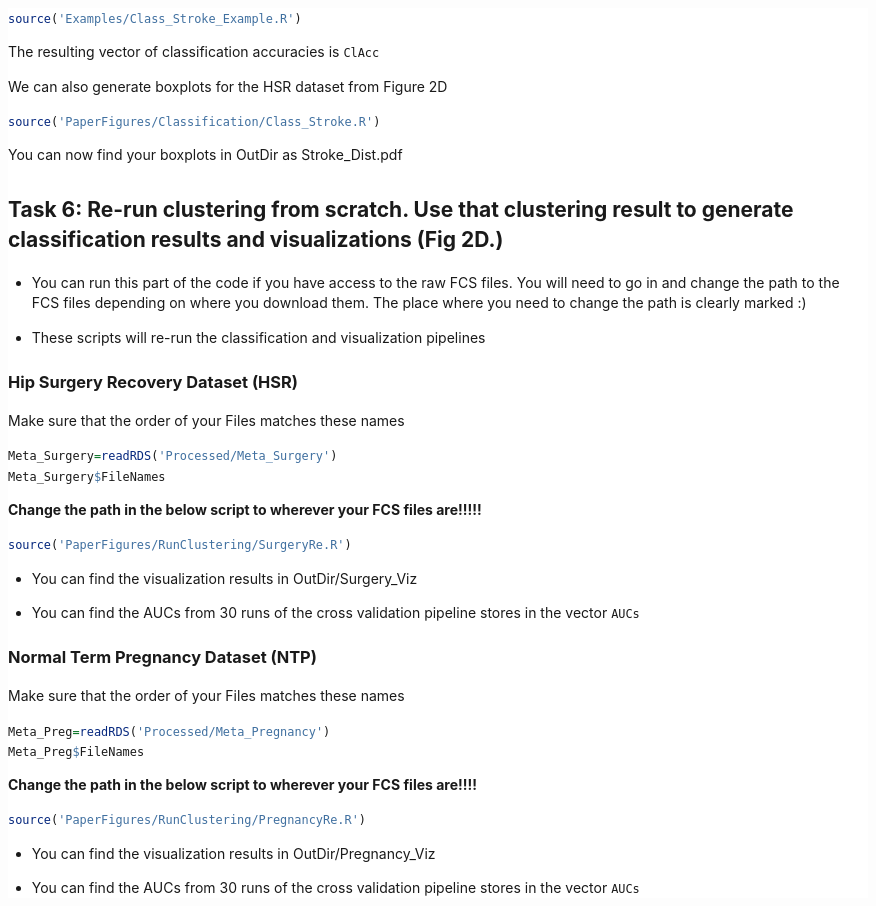 ```R
source('Examples/Class_Stroke_Example.R')
```

The resulting vector of classification accuracies is `ClAcc`

We can also generate boxplots for the HSR dataset from Figure 2D

```R
source('PaperFigures/Classification/Class_Stroke.R')
```
You can now find your boxplots in OutDir as Stroke_Dist.pdf

## Task 6: Re-run clustering from scratch. Use that clustering result to generate classification results and visualizations (Fig 2D.)

* You can run this part of the code if you have access to the raw FCS files. You will need to go in and change the path to the FCS files depending on where you download them. The place where you need to change the path is clearly marked :)

* These scripts will re-run the classification and visualization pipelines

### Hip Surgery Recovery Dataset (HSR)

Make sure that the order of your Files matches these names

```R
Meta_Surgery=readRDS('Processed/Meta_Surgery')
Meta_Surgery$FileNames
```

**Change the path in the below script to wherever your FCS files are!!!!!**

```R
source('PaperFigures/RunClustering/SurgeryRe.R')
```

* You can find the visualization results in OutDir/Surgery_Viz

* You can find the AUCs from 30 runs of the cross validation pipeline stores in the vector `AUCs`

### Normal Term Pregnancy Dataset (NTP)

Make sure that the order of your Files matches these names

```R
Meta_Preg=readRDS('Processed/Meta_Pregnancy')
Meta_Preg$FileNames
```

**Change the path in the below script to wherever your FCS files are!!!!**

```R
source('PaperFigures/RunClustering/PregnancyRe.R')
```

* You can find the visualization results in OutDir/Pregnancy_Viz

* You can find the AUCs from 30 runs of the cross validation pipeline stores in the vector `AUCs`
